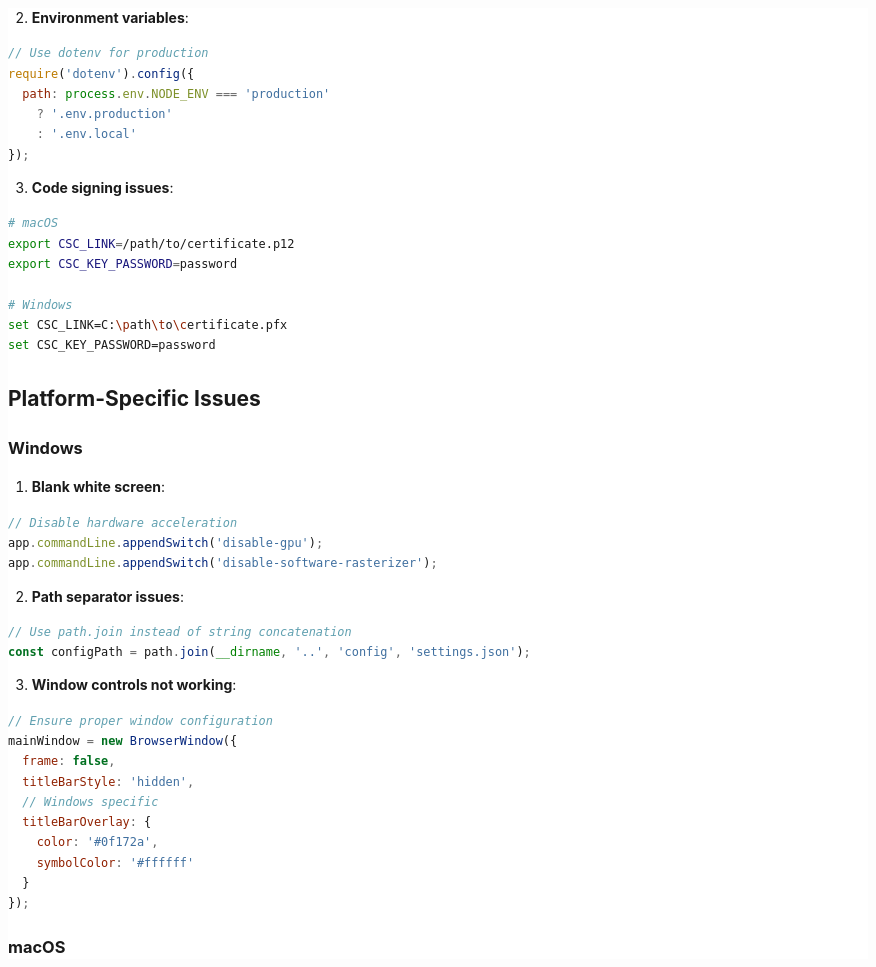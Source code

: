 2. **Environment variables**:
```javascript
// Use dotenv for production
require('dotenv').config({
  path: process.env.NODE_ENV === 'production' 
    ? '.env.production' 
    : '.env.local'
});
```

3. **Code signing issues**:
```bash
# macOS
export CSC_LINK=/path/to/certificate.p12
export CSC_KEY_PASSWORD=password

# Windows
set CSC_LINK=C:\path\to\certificate.pfx
set CSC_KEY_PASSWORD=password
```

## Platform-Specific Issues

### Windows

1. **Blank white screen**:
```javascript
// Disable hardware acceleration
app.commandLine.appendSwitch('disable-gpu');
app.commandLine.appendSwitch('disable-software-rasterizer');
```

2. **Path separator issues**:
```javascript
// Use path.join instead of string concatenation
const configPath = path.join(__dirname, '..', 'config', 'settings.json');
```

3. **Window controls not working**:
```javascript
// Ensure proper window configuration
mainWindow = new BrowserWindow({
  frame: false,
  titleBarStyle: 'hidden',
  // Windows specific
  titleBarOverlay: {
    color: '#0f172a',
    symbolColor: '#ffffff'
  }
});
```

### macOS
